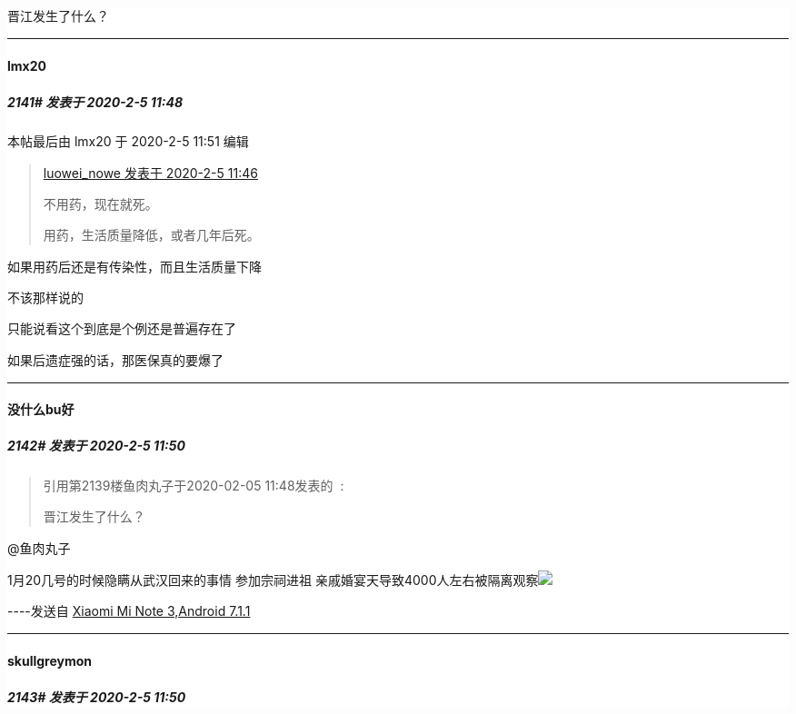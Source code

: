 


晋江发生了什么？







-----

####  lmx20  
##### 2141#       发表于 2020-2-5 11:48



 本帖最后由 lmx20 于 2020-2-5 11:51 编辑 
<blockquote><a href="httphttps://bbs.saraba1st.com/2b/forum.php?mod=redirect&amp;goto=findpost&amp;pid=46331513&amp;ptid=1911928" target="_blank">luowei_nowe 发表于 2020-2-5 11:46</a>

不用药，现在就死。

用药，生活质量降低，或者几年后死。</blockquote>
如果用药后还是有传染性，而且生活质量下降


不该那样说的

只能说看这个到底是个例还是普遍存在了

如果后遗症强的话，那医保真的要爆了







-----

####  没什么bu好  
##### 2142#       发表于 2020-2-5 11:50



<blockquote>引用第2139楼鱼肉丸子于2020-02-05 11:48发表的  :

晋江发生了什么？</blockquote>
@鱼肉丸子

1月20几号的时候隐瞒从武汉回来的事情 参加宗祠进祖 亲戚婚宴天导致4000人左右被隔离观察<img src="https://static.saraba1st.com/image/smiley/face2017/037.png" referrerpolicy="no-referrer">


----发送自 [Xiaomi Mi Note 3,Android 7.1.1](http://stage1.5j4m.com/?1.32)







-----

####  skullgreymon  
##### 2143#       发表于 2020-2-5 11:50
